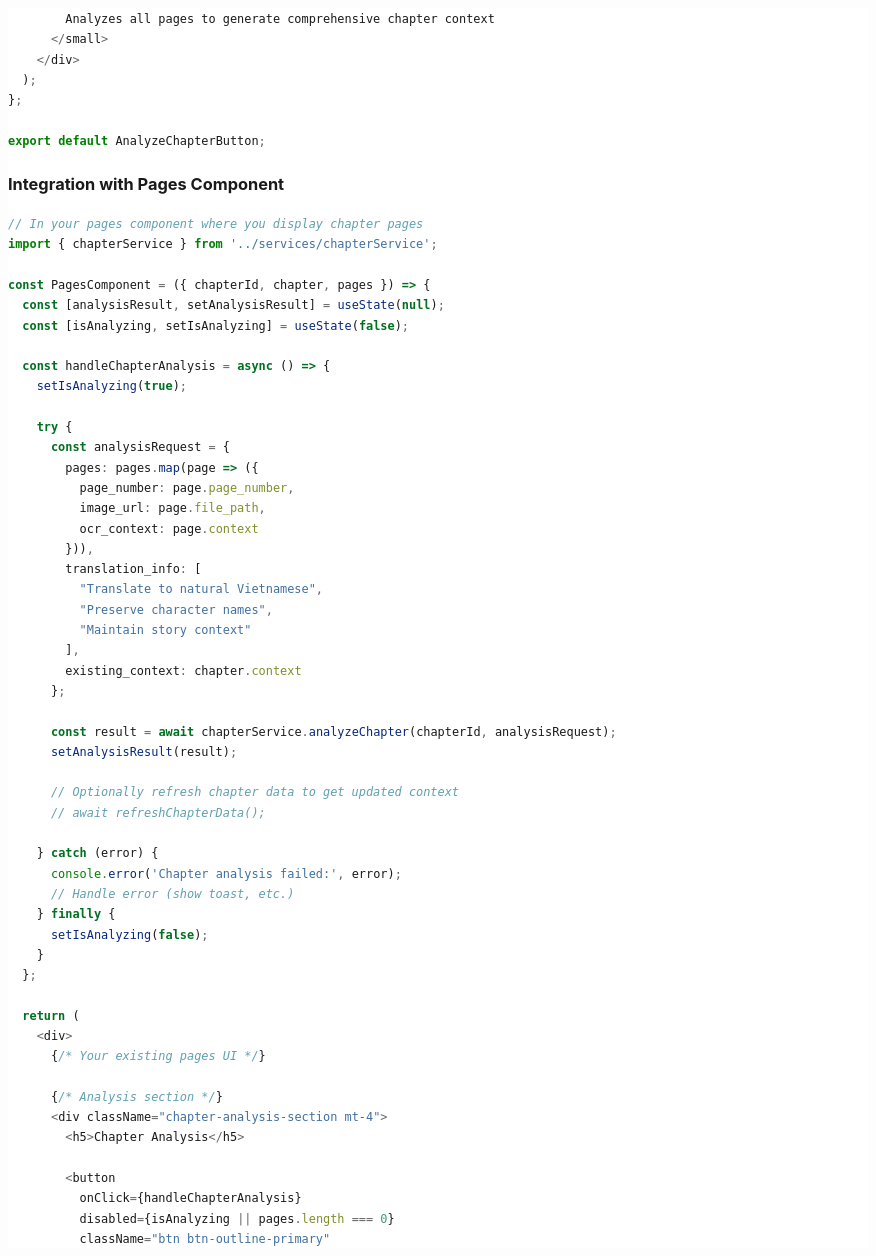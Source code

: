 ```typescript
        Analyzes all pages to generate comprehensive chapter context
      </small>
    </div>
  );
};

export default AnalyzeChapterButton;
```

### Integration with Pages Component

```typescript
// In your pages component where you display chapter pages
import { chapterService } from '../services/chapterService';

const PagesComponent = ({ chapterId, chapter, pages }) => {
  const [analysisResult, setAnalysisResult] = useState(null);
  const [isAnalyzing, setIsAnalyzing] = useState(false);

  const handleChapterAnalysis = async () => {
    setIsAnalyzing(true);
    
    try {
      const analysisRequest = {
        pages: pages.map(page => ({
          page_number: page.page_number,
          image_url: page.file_path,
          ocr_context: page.context
        })),
        translation_info: [
          "Translate to natural Vietnamese",
          "Preserve character names",
          "Maintain story context"
        ],
        existing_context: chapter.context
      };

      const result = await chapterService.analyzeChapter(chapterId, analysisRequest);
      setAnalysisResult(result);
      
      // Optionally refresh chapter data to get updated context
      // await refreshChapterData();
      
    } catch (error) {
      console.error('Chapter analysis failed:', error);
      // Handle error (show toast, etc.)
    } finally {
      setIsAnalyzing(false);
    }
  };

  return (
    <div>
      {/* Your existing pages UI */}
      
      {/* Analysis section */}
      <div className="chapter-analysis-section mt-4">
        <h5>Chapter Analysis</h5>
        
        <button
          onClick={handleChapterAnalysis}
          disabled={isAnalyzing || pages.length === 0}
          className="btn btn-outline-primary"
```